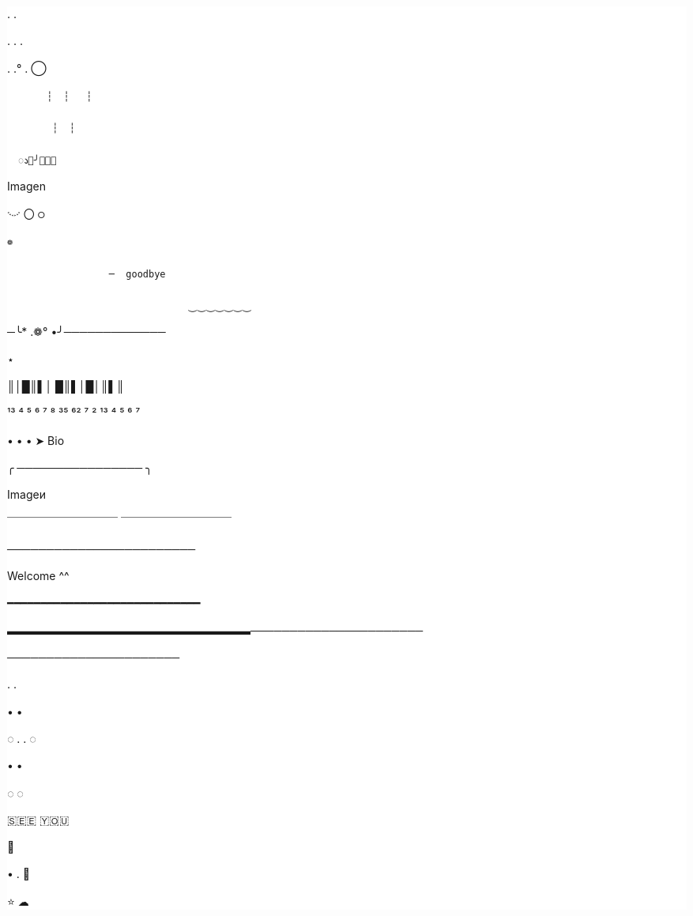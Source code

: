   .                            .

.                    .                                                        .

.                                                                             .° . ◯

           ┆  ┆   ┆  

            ┆  ┆                            

      ꦵ🌸╯ꦿꦶ🌹

Imagen

࿙࿚ 〇     ੦       

    ❁                                    

                      ─  goodbye 

                                    ⏝⏝⏝⏝⏝⏝⏝

─╰* .❁° •╯─────────────

⋆

║│█║▌│ █║▌│█│║▌║

¹³ ⁴ ⁵ ⁶ ⁷ ⁸   ³⁵ ⁶² ⁷   ² ¹³ ⁴ ⁵ ⁶ ⁷

 • • • ➤ Bio

╭ ──────────────── ╮

Imageи

￣￣￣￣￣￣￣￣￣￣ ￣￣￣￣￣￣￣￣￣￣

────────────────────────

Welcome ^^

━━━━━━━━━━━━━━━━━━━━━━━━━━━━━

▬▬▬▬▬▬▬▬▬▬▬▬▬▬▬▬▬▬▬▬▬▬──────────────────────

──────────────────────

. .

• •

◌ . . ◌ 

• •

◌ ◌

🇸​🇪​🇪​ 🇾​🇴​🇺

​🌙

• . 🌟

⭐ ☁

